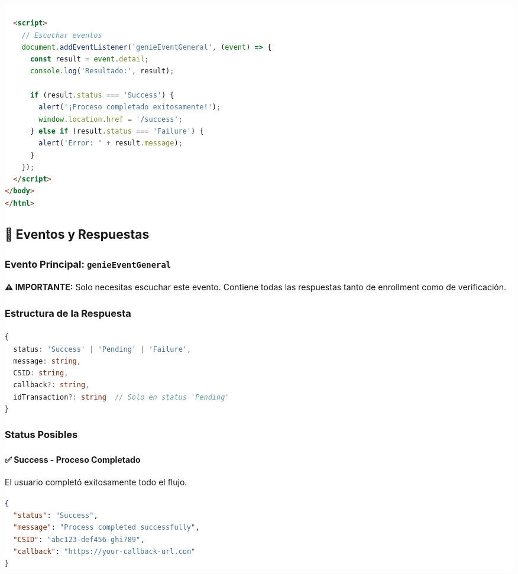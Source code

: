 ```html

  <script>
    // Escuchar eventos
    document.addEventListener('genieEventGeneral', (event) => {
      const result = event.detail;
      console.log('Resultado:', result);

      if (result.status === 'Success') {
        alert('¡Proceso completado exitosamente!');
        window.location.href = '/success';
      } else if (result.status === 'Failure') {
        alert('Error: ' + result.message);
      }
    });
  </script>
</body>
</html>
```

## 📡 Eventos y Respuestas

### Evento Principal: `genieEventGeneral`

**⚠️ IMPORTANTE:** Solo necesitas escuchar este evento. Contiene todas las respuestas tanto de enrollment como de verificación.

### Estructura de la Respuesta

```typescript
{
  status: 'Success' | 'Pending' | 'Failure',
  message: string,
  CSID: string,
  callback?: string,
  idTransaction?: string  // Solo en status 'Pending'
}
```

### Status Posibles

#### ✅ Success - Proceso Completado

El usuario completó exitosamente todo el flujo.

```json
{
  "status": "Success",
  "message": "Process completed successfully",
  "CSID": "abc123-def456-ghi789",
  "callback": "https://your-callback-url.com"
}
```
